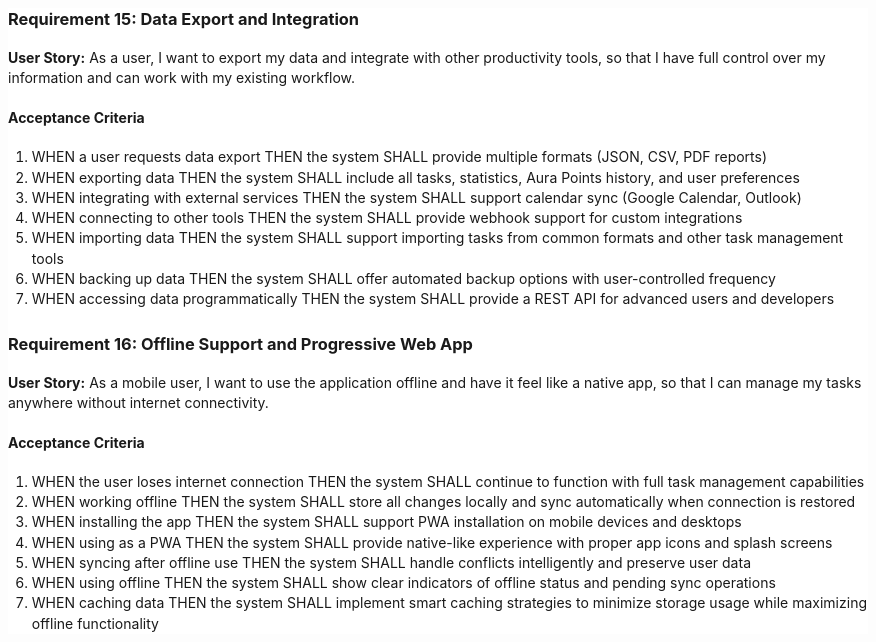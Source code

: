 ### Requirement 15: Data Export and Integration

**User Story:** As a user, I want to export my data and integrate with other productivity tools, so that I have full control over my information and can work with my existing workflow.

#### Acceptance Criteria

1. WHEN a user requests data export THEN the system SHALL provide multiple formats (JSON, CSV, PDF reports)
2. WHEN exporting data THEN the system SHALL include all tasks, statistics, Aura Points history, and user preferences
3. WHEN integrating with external services THEN the system SHALL support calendar sync (Google Calendar, Outlook)
4. WHEN connecting to other tools THEN the system SHALL provide webhook support for custom integrations
5. WHEN importing data THEN the system SHALL support importing tasks from common formats and other task management tools
6. WHEN backing up data THEN the system SHALL offer automated backup options with user-controlled frequency
7. WHEN accessing data programmatically THEN the system SHALL provide a REST API for advanced users and developers

### Requirement 16: Offline Support and Progressive Web App

**User Story:** As a mobile user, I want to use the application offline and have it feel like a native app, so that I can manage my tasks anywhere without internet connectivity.

#### Acceptance Criteria

1. WHEN the user loses internet connection THEN the system SHALL continue to function with full task management capabilities
2. WHEN working offline THEN the system SHALL store all changes locally and sync automatically when connection is restored
3. WHEN installing the app THEN the system SHALL support PWA installation on mobile devices and desktops
4. WHEN using as a PWA THEN the system SHALL provide native-like experience with proper app icons and splash screens
5. WHEN syncing after offline use THEN the system SHALL handle conflicts intelligently and preserve user data
6. WHEN using offline THEN the system SHALL show clear indicators of offline status and pending sync operations
7. WHEN caching data THEN the system SHALL implement smart caching strategies to minimize storage usage while maximizing offline functionality